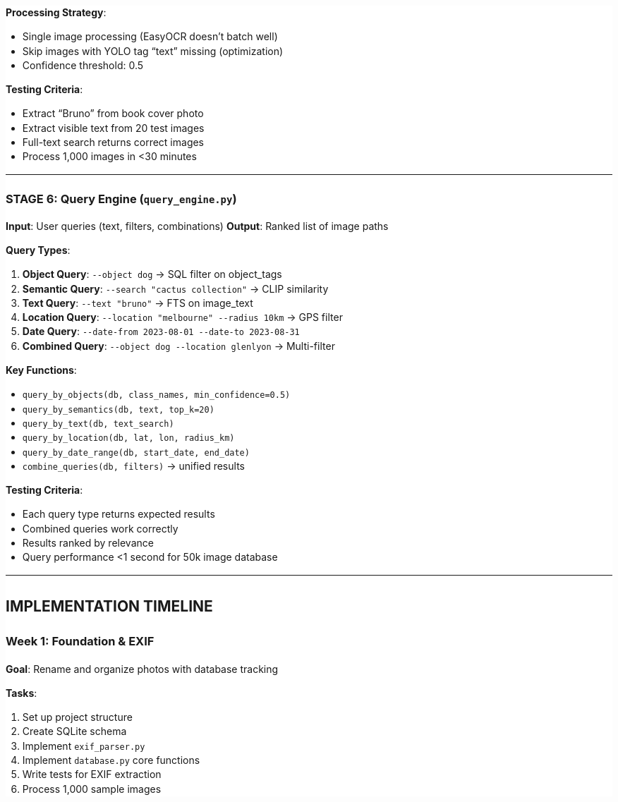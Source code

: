 **Processing Strategy**:

- Single image processing (EasyOCR doesn’t batch well)
- Skip images with YOLO tag “text” missing (optimization)
- Confidence threshold: 0.5

**Testing Criteria**:

- Extract “Bruno” from book cover photo
- Extract visible text from 20 test images
- Full-text search returns correct images
- Process 1,000 images in <30 minutes

-----

### STAGE 6: Query Engine (`query_engine.py`)

**Input**: User queries (text, filters, combinations)
**Output**: Ranked list of image paths

**Query Types**:

1. **Object Query**: `--object dog` → SQL filter on object_tags
2. **Semantic Query**: `--search "cactus collection"` → CLIP similarity
3. **Text Query**: `--text "bruno"` → FTS on image_text
4. **Location Query**: `--location "melbourne" --radius 10km` → GPS filter
5. **Date Query**: `--date-from 2023-08-01 --date-to 2023-08-31`
6. **Combined Query**: `--object dog --location glenlyon` → Multi-filter

**Key Functions**:

- `query_by_objects(db, class_names, min_confidence=0.5)`
- `query_by_semantics(db, text, top_k=20)`
- `query_by_text(db, text_search)`
- `query_by_location(db, lat, lon, radius_km)`
- `query_by_date_range(db, start_date, end_date)`
- `combine_queries(db, filters)` → unified results

**Testing Criteria**:

- Each query type returns expected results
- Combined queries work correctly
- Results ranked by relevance
- Query performance <1 second for 50k image database

-----

## IMPLEMENTATION TIMELINE

### Week 1: Foundation & EXIF

**Goal**: Rename and organize photos with database tracking

**Tasks**:

1. Set up project structure
2. Create SQLite schema
3. Implement `exif_parser.py`
4. Implement `database.py` core functions
5. Write tests for EXIF extraction
6. Process 1,000 sample images
